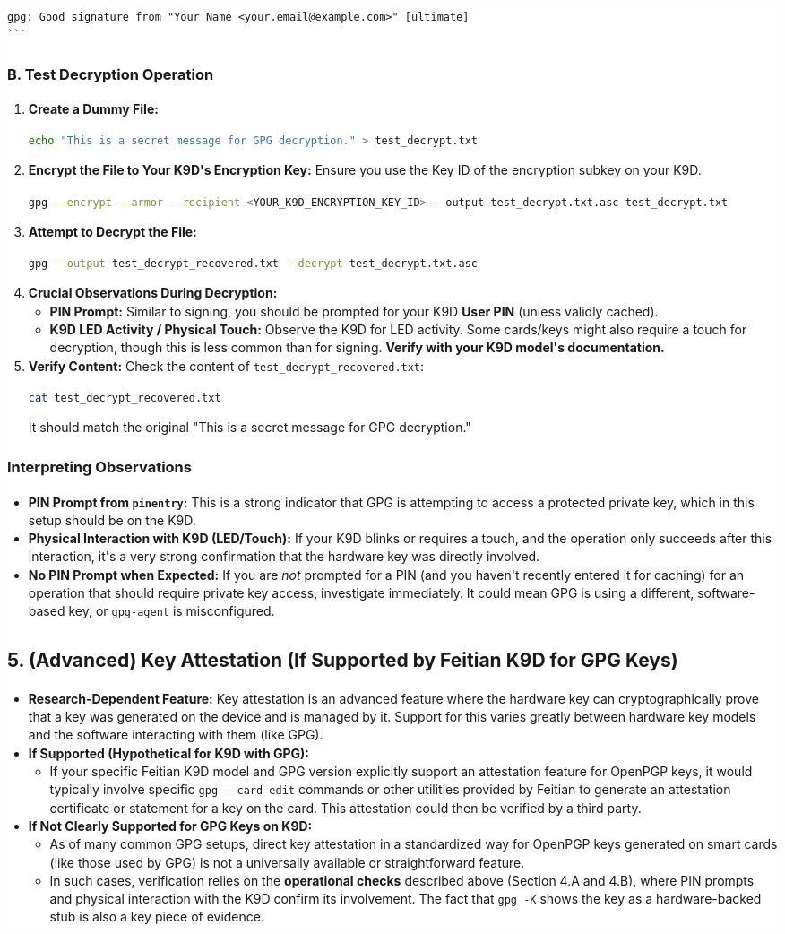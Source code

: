     gpg: Good signature from "Your Name <your.email@example.com>" [ultimate]
    ```

### B. Test Decryption Operation

1.  **Create a Dummy File:**
    ```bash
    echo "This is a secret message for GPG decryption." > test_decrypt.txt
    ```
2.  **Encrypt the File to Your K9D's Encryption Key:** Ensure you use the Key ID of the encryption subkey on your K9D.
    ```bash
    gpg --encrypt --armor --recipient <YOUR_K9D_ENCRYPTION_KEY_ID> --output test_decrypt.txt.asc test_decrypt.txt
    ```
3.  **Attempt to Decrypt the File:**
    ```bash
    gpg --output test_decrypt_recovered.txt --decrypt test_decrypt.txt.asc
    ```
4.  **Crucial Observations During Decryption:**
    *   **PIN Prompt:** Similar to signing, you should be prompted for your K9D **User PIN** (unless validly cached).
    *   **K9D LED Activity / Physical Touch:** Observe the K9D for LED activity. Some cards/keys might also require a touch for decryption, though this is less common than for signing. **Verify with your K9D model's documentation.**
5.  **Verify Content:**
    Check the content of `test_decrypt_recovered.txt`:
    ```bash
    cat test_decrypt_recovered.txt
    ```
    It should match the original "This is a secret message for GPG decryption."

### Interpreting Observations
*   **PIN Prompt from `pinentry`:** This is a strong indicator that GPG is attempting to access a protected private key, which in this setup should be on the K9D.
*   **Physical Interaction with K9D (LED/Touch):** If your K9D blinks or requires a touch, and the operation only succeeds after this interaction, it's a very strong confirmation that the hardware key was directly involved.
*   **No PIN Prompt when Expected:** If you are *not* prompted for a PIN (and you haven't recently entered it for caching) for an operation that should require private key access, investigate immediately. It could mean GPG is using a different, software-based key, or `gpg-agent` is misconfigured.

## 5. (Advanced) Key Attestation (If Supported by Feitian K9D for GPG Keys)

*   **Research-Dependent Feature:** Key attestation is an advanced feature where the hardware key can cryptographically prove that a key was generated on the device and is managed by it. Support for this varies greatly between hardware key models and the software interacting with them (like GPG).
*   **If Supported (Hypothetical for K9D with GPG):**
    *   If your specific Feitian K9D model and GPG version explicitly support an attestation feature for OpenPGP keys, it would typically involve specific `gpg --card-edit` commands or other utilities provided by Feitian to generate an attestation certificate or statement for a key on the card. This attestation could then be verified by a third party.
*   **If Not Clearly Supported for GPG Keys on K9D:**
    *   As of many common GPG setups, direct key attestation in a standardized way for OpenPGP keys generated on smart cards (like those used by GPG) is not a universally available or straightforward feature.
    *   In such cases, verification relies on the **operational checks** described above (Section 4.A and 4.B), where PIN prompts and physical interaction with the K9D confirm its involvement. The fact that `gpg -K` shows the key as a hardware-backed stub is also a key piece of evidence.
